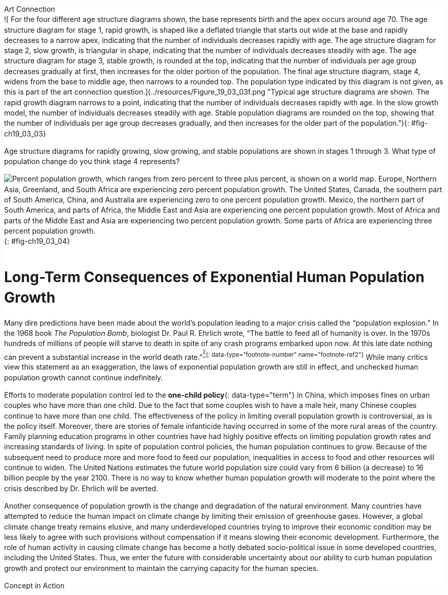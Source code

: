 <div data-type="note" data-has-label="true" class="note art-connection" data-label="" markdown="1">
<div data-type="title" class="title">
Art Connection
</div>
![ For the four different age structure diagrams shown, the base represents birth and the apex occurs around age 70. The age structure diagram for stage 1, rapid growth, is shaped like a deflated triangle that starts out wide at the base and rapidly decreases to a narrow apex, indicating that the number of individuals decreases rapidly with age. The age structure diagram for stage 2, slow growth, is triangular in shape, indicating that the number of individuals decreases steadily with age. The age structure diagram for stage 3, stable growth, is rounded at the top, indicating that the number of individuals per age group decreases gradually at first, then increases for the older portion of the population. The final age structure diagram, stage 4, widens from the base to middle age, then narrows to a rounded top. The population type indicated by this diagram is not given, as this is part of the art connection question.](../resources/Figure_19_03_03f.png "Typical age structure diagrams are shown. The rapid growth diagram narrows to a point, indicating that the number of individuals decreases rapidly with age. In the slow growth model, the number of individuals decreases steadily with age. Stable population diagrams are rounded on the top, showing that the number of individuals per age group decreases gradually, and then increases for the older part of the population."){: #fig-ch19_03_03}



Age structure diagrams for rapidly growing, slow growing, and stable populations are shown in stages 1 through 3. What type of population change do you think stage 4 represents?



</div>

![ Percent population growth, which ranges from zero percent to three plus percent, is shown on a world map. Europe, Northern Asia, Greenland, and South Africa are experiencing zero percent population growth. The United States, Canada, the southern part of South America, China, and Australia are experiencing zero to one percent population growth. Mexico, the northern part of South America, and parts of Africa, the Middle East and Asia are experiencing one percent population growth. Most of Africa and parts of the Middle East and Asia are experiencing two percent population growth. Some parts of Africa are experiencing three percent population growth.](../resources/Figure_19_03_04.jpg "The percent growth rate of population in different countries is shown. Notice that the highest growth is occurring in less economically developed countries in Africa and Asia."){: #fig-ch19_03_04}

# Long-Term Consequences of Exponential Human Population Growth

Many dire predictions have been made about the world’s population leading to a major crisis called the “population explosion.” In the 1968 book *The Population Bomb*, biologist Dr. Paul R. Ehrlich wrote, “The battle to feed all of humanity is over. In the 1970s hundreds of millions of people will starve to death in spite of any crash programs embarked upon now. At this late date nothing can prevent a substantial increase in the world death rate.”<sup>[<sup>2</sup>](#footnote2){: data-type="footnote-number" name="footnote-ref2"}</sup> While many critics view this statement as an exaggeration, the laws of exponential population growth are still in effect, and unchecked human population growth cannot continue indefinitely.

Efforts to moderate population control led to the **one-child policy**{: data-type="term"} in China, which imposes fines on urban couples who have more than one child. Due to the fact that some couples wish to have a male heir, many Chinese couples continue to have more than one child. The effectiveness of the policy in limiting overall population growth is controversial, as is the policy itself. Moreover, there are stories of female infanticide having occurred in some of the more rural areas of the country. Family planning education programs in other countries have had highly positive effects on limiting population growth rates and increasing standards of living. In spite of population control policies, the human population continues to grow. Because of the subsequent need to produce more and more food to feed our population, inequalities in access to food and other resources will continue to widen. The United Nations estimates the future world population size could vary from 6 billion (a decrease) to 16 billion people by the year 2100. There is no way to know whether human population growth will moderate to the point where the crisis described by Dr. Ehrlich will be averted.

Another consequence of population growth is the change and degradation of the natural environment. Many countries have attempted to reduce the human impact on climate change by limiting their emission of greenhouse gases. However, a global climate change treaty remains elusive, and many underdeveloped countries trying to improve their economic condition may be less likely to agree with such provisions without compensation if it means slowing their economic development. Furthermore, the role of human activity in causing climate change has become a hotly debated socio-political issue in some developed countries, including the United States. Thus, we enter the future with considerable uncertainty about our ability to curb human population growth and protect our environment to maintain the carrying capacity for the human species.

<div data-type="note" data-has-label="true" class="note interactive non-majors" data-label="" markdown="1">
<div data-type="title" class="title">
Concept in Action
</div>